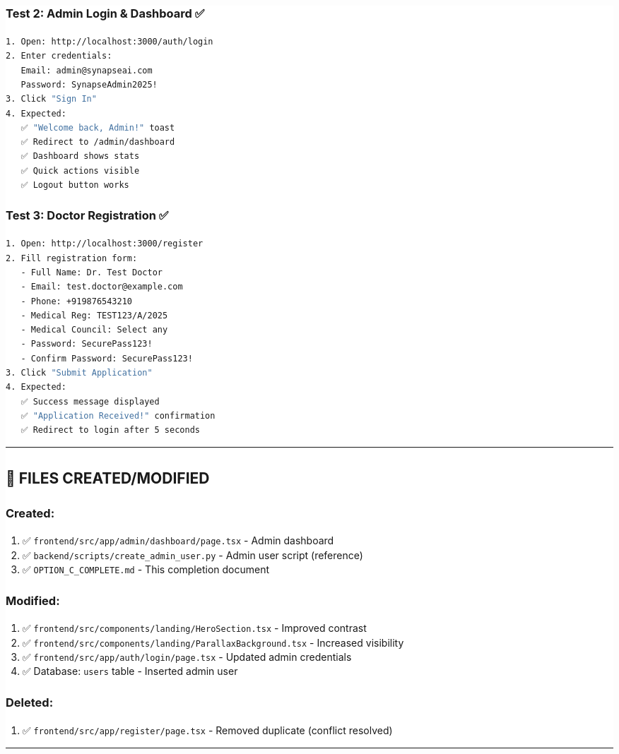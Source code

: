 ### **Test 2: Admin Login & Dashboard** ✅
```bash
1. Open: http://localhost:3000/auth/login
2. Enter credentials:
   Email: admin@synapseai.com
   Password: SynapseAdmin2025!
3. Click "Sign In"
4. Expected:
   ✅ "Welcome back, Admin!" toast
   ✅ Redirect to /admin/dashboard
   ✅ Dashboard shows stats
   ✅ Quick actions visible
   ✅ Logout button works
```

### **Test 3: Doctor Registration** ✅
```bash
1. Open: http://localhost:3000/register
2. Fill registration form:
   - Full Name: Dr. Test Doctor
   - Email: test.doctor@example.com
   - Phone: +919876543210
   - Medical Reg: TEST123/A/2025
   - Medical Council: Select any
   - Password: SecurePass123!
   - Confirm Password: SecurePass123!
3. Click "Submit Application"
4. Expected:
   ✅ Success message displayed
   ✅ "Application Received!" confirmation
   ✅ Redirect to login after 5 seconds
```

---

## 📝 **FILES CREATED/MODIFIED**

### **Created:**
1. ✅ `frontend/src/app/admin/dashboard/page.tsx` - Admin dashboard
2. ✅ `backend/scripts/create_admin_user.py` - Admin user script (reference)
3. ✅ `OPTION_C_COMPLETE.md` - This completion document

### **Modified:**
1. ✅ `frontend/src/components/landing/HeroSection.tsx` - Improved contrast
2. ✅ `frontend/src/components/landing/ParallaxBackground.tsx` - Increased visibility
3. ✅ `frontend/src/app/auth/login/page.tsx` - Updated admin credentials
4. ✅ Database: `users` table - Inserted admin user

### **Deleted:**
1. ✅ `frontend/src/app/register/page.tsx` - Removed duplicate (conflict resolved)

---